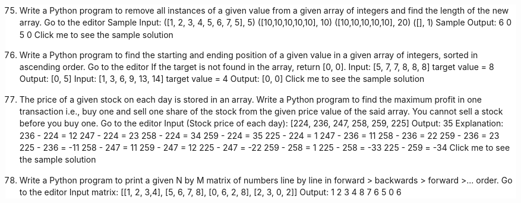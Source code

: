 75. Write a Python program to remove all instances of a given value from a given array of integers and find the length of the new array. Go to the editor
Sample Input:
([1, 2, 3, 4, 5, 6, 7, 5], 5)
([10,10,10,10,10], 10) 
([10,10,10,10,10], 20) 
([], 1)
Sample Output:
6
0
5
0
Click me to see the sample solution

76. Write a Python program to find the starting and ending position of a given value in a given array of integers, sorted in ascending order. Go to the editor
If the target is not found in the array, return [0, 0].
Input: [5, 7, 7, 8, 8, 8] target value = 8
Output: [0, 5]
Input: [1, 3, 6, 9, 13, 14] target value = 4
Output: [0, 0]
Click me to see the sample solution

77. The price of a given stock on each day is stored in an array. 
Write a Python program to find the maximum profit in one transaction i.e., buy one and sell one share of the stock from the given price value of the said array. You cannot sell a stock before you buy one. Go to the editor
Input (Stock price of each day): [224, 236, 247, 258, 259, 225]
Output: 35
Explanation:
236 - 224 = 12
247 - 224 = 23
258 - 224 = 34
259 - 224 = 35
225 - 224 = 1
247 - 236 = 11
258 - 236 = 22
259 - 236 = 23
225 - 236 = -11
258 - 247 = 11
259 - 247 = 12
225 - 247 = -22
259 - 258 = 1
225 - 258 = -33
225 - 259 = -34
Click me to see the sample solution

78. Write a Python program to print a given N by M matrix of numbers line by line in forward > backwards > forward >... order. Go to the editor
Input matrix:
[[1, 2, 3,4],
[5, 6, 7, 8],
[0, 6, 2, 8],
[2, 3, 0, 2]]
Output:
1
2
3
4
8
7
6
5
0
6